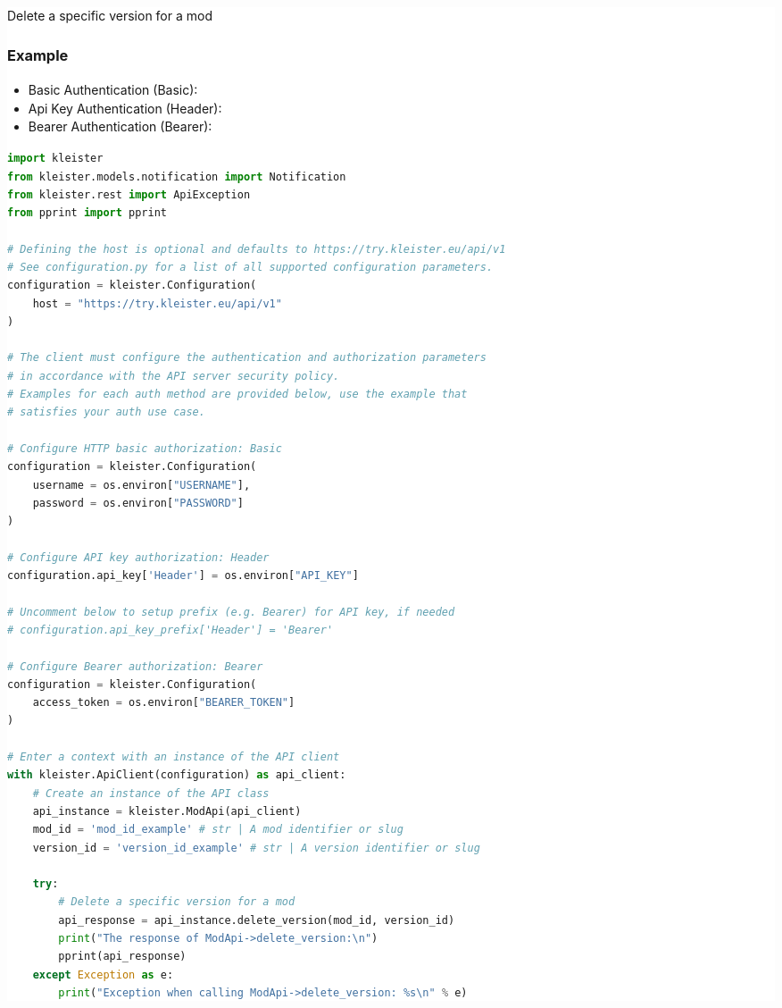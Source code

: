 Delete a specific version for a mod

### Example

* Basic Authentication (Basic):
* Api Key Authentication (Header):
* Bearer Authentication (Bearer):

```python
import kleister
from kleister.models.notification import Notification
from kleister.rest import ApiException
from pprint import pprint

# Defining the host is optional and defaults to https://try.kleister.eu/api/v1
# See configuration.py for a list of all supported configuration parameters.
configuration = kleister.Configuration(
    host = "https://try.kleister.eu/api/v1"
)

# The client must configure the authentication and authorization parameters
# in accordance with the API server security policy.
# Examples for each auth method are provided below, use the example that
# satisfies your auth use case.

# Configure HTTP basic authorization: Basic
configuration = kleister.Configuration(
    username = os.environ["USERNAME"],
    password = os.environ["PASSWORD"]
)

# Configure API key authorization: Header
configuration.api_key['Header'] = os.environ["API_KEY"]

# Uncomment below to setup prefix (e.g. Bearer) for API key, if needed
# configuration.api_key_prefix['Header'] = 'Bearer'

# Configure Bearer authorization: Bearer
configuration = kleister.Configuration(
    access_token = os.environ["BEARER_TOKEN"]
)

# Enter a context with an instance of the API client
with kleister.ApiClient(configuration) as api_client:
    # Create an instance of the API class
    api_instance = kleister.ModApi(api_client)
    mod_id = 'mod_id_example' # str | A mod identifier or slug
    version_id = 'version_id_example' # str | A version identifier or slug

    try:
        # Delete a specific version for a mod
        api_response = api_instance.delete_version(mod_id, version_id)
        print("The response of ModApi->delete_version:\n")
        pprint(api_response)
    except Exception as e:
        print("Exception when calling ModApi->delete_version: %s\n" % e)
```
